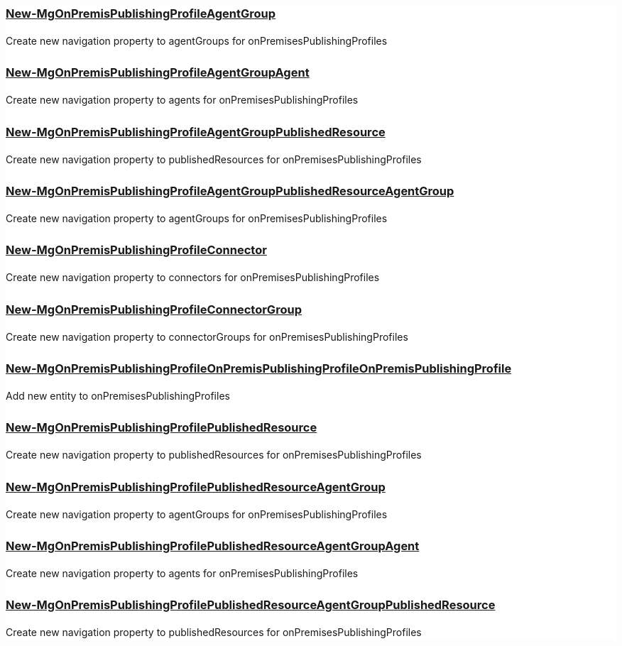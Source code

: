### [New-MgOnPremisPublishingProfileAgentGroup](New-MgOnPremisPublishingProfileAgentGroup.md)
Create new navigation property to agentGroups for onPremisesPublishingProfiles

### [New-MgOnPremisPublishingProfileAgentGroupAgent](New-MgOnPremisPublishingProfileAgentGroupAgent.md)
Create new navigation property to agents for onPremisesPublishingProfiles

### [New-MgOnPremisPublishingProfileAgentGroupPublishedResource](New-MgOnPremisPublishingProfileAgentGroupPublishedResource.md)
Create new navigation property to publishedResources for onPremisesPublishingProfiles

### [New-MgOnPremisPublishingProfileAgentGroupPublishedResourceAgentGroup](New-MgOnPremisPublishingProfileAgentGroupPublishedResourceAgentGroup.md)
Create new navigation property to agentGroups for onPremisesPublishingProfiles

### [New-MgOnPremisPublishingProfileConnector](New-MgOnPremisPublishingProfileConnector.md)
Create new navigation property to connectors for onPremisesPublishingProfiles

### [New-MgOnPremisPublishingProfileConnectorGroup](New-MgOnPremisPublishingProfileConnectorGroup.md)
Create new navigation property to connectorGroups for onPremisesPublishingProfiles

### [New-MgOnPremisPublishingProfileOnPremisPublishingProfileOnPremisPublishingProfile](New-MgOnPremisPublishingProfileOnPremisPublishingProfileOnPremisPublishingProfile.md)
Add new entity to onPremisesPublishingProfiles

### [New-MgOnPremisPublishingProfilePublishedResource](New-MgOnPremisPublishingProfilePublishedResource.md)
Create new navigation property to publishedResources for onPremisesPublishingProfiles

### [New-MgOnPremisPublishingProfilePublishedResourceAgentGroup](New-MgOnPremisPublishingProfilePublishedResourceAgentGroup.md)
Create new navigation property to agentGroups for onPremisesPublishingProfiles

### [New-MgOnPremisPublishingProfilePublishedResourceAgentGroupAgent](New-MgOnPremisPublishingProfilePublishedResourceAgentGroupAgent.md)
Create new navigation property to agents for onPremisesPublishingProfiles

### [New-MgOnPremisPublishingProfilePublishedResourceAgentGroupPublishedResource](New-MgOnPremisPublishingProfilePublishedResourceAgentGroupPublishedResource.md)
Create new navigation property to publishedResources for onPremisesPublishingProfiles
